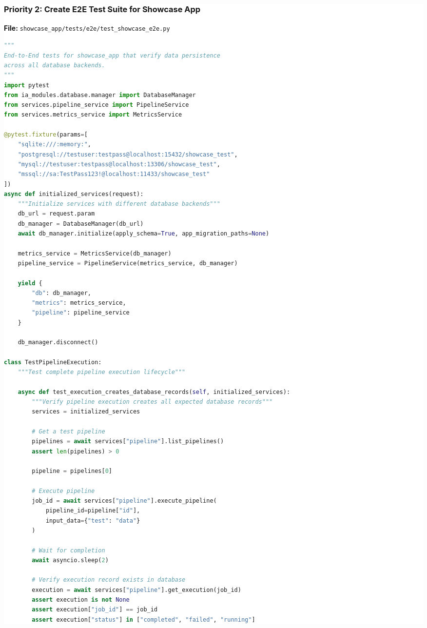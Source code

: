 ### Priority 2: Create E2E Test Suite for Showcase App

**File:** `showcase_app/tests/e2e/test_showcase_e2e.py`

```python
"""
End-to-End tests for showcase_app that verify data persistence
across all database backends.
"""
import pytest
from ia_modules.database.manager import DatabaseManager
from services.pipeline_service import PipelineService
from services.metrics_service import MetricsService

@pytest.fixture(params=[
    "sqlite:///:memory:",
    "postgresql://testuser:testpass@localhost:15432/showcase_test",
    "mysql://testuser:testpass@localhost:13306/showcase_test",
    "mssql://sa:TestPass123!@localhost:11433/showcase_test"
])
async def initialized_services(request):
    """Initialize services with different database backends"""
    db_url = request.param
    db_manager = DatabaseManager(db_url)
    await db_manager.initialize(apply_schema=True, app_migration_paths=None)
    
    metrics_service = MetricsService(db_manager)
    pipeline_service = PipelineService(metrics_service, db_manager)
    
    yield {
        "db": db_manager,
        "metrics": metrics_service,
        "pipeline": pipeline_service
    }
    
    db_manager.disconnect()

class TestPipelineExecution:
    """Test complete pipeline execution lifecycle"""
    
    async def test_execution_creates_database_records(self, initialized_services):
        """Verify pipeline execution creates all expected database records"""
        services = initialized_services
        
        # Get a test pipeline
        pipelines = await services["pipeline"].list_pipelines()
        assert len(pipelines) > 0
        
        pipeline = pipelines[0]
        
        # Execute pipeline
        job_id = await services["pipeline"].execute_pipeline(
            pipeline_id=pipeline["id"],
            input_data={"test": "data"}
        )
        
        # Wait for completion
        await asyncio.sleep(2)
        
        # Verify execution record exists in database
        execution = await services["pipeline"].get_execution(job_id)
        assert execution is not None
        assert execution["job_id"] == job_id
        assert execution["status"] in ["completed", "failed", "running"]
```